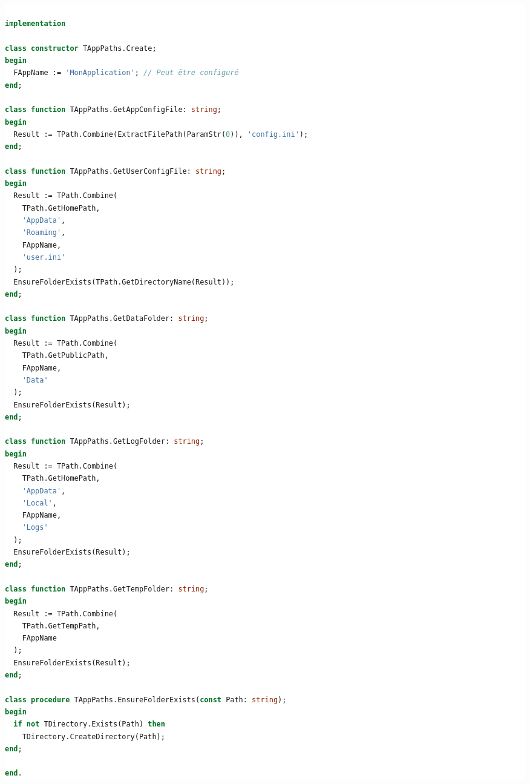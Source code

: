 ```pascal

implementation

class constructor TAppPaths.Create;
begin
  FAppName := 'MonApplication'; // Peut être configuré
end;

class function TAppPaths.GetAppConfigFile: string;
begin
  Result := TPath.Combine(ExtractFilePath(ParamStr(0)), 'config.ini');
end;

class function TAppPaths.GetUserConfigFile: string;
begin
  Result := TPath.Combine(
    TPath.GetHomePath,
    'AppData',
    'Roaming',
    FAppName,
    'user.ini'
  );
  EnsureFolderExists(TPath.GetDirectoryName(Result));
end;

class function TAppPaths.GetDataFolder: string;
begin
  Result := TPath.Combine(
    TPath.GetPublicPath,
    FAppName,
    'Data'
  );
  EnsureFolderExists(Result);
end;

class function TAppPaths.GetLogFolder: string;
begin
  Result := TPath.Combine(
    TPath.GetHomePath,
    'AppData',
    'Local',
    FAppName,
    'Logs'
  );
  EnsureFolderExists(Result);
end;

class function TAppPaths.GetTempFolder: string;
begin
  Result := TPath.Combine(
    TPath.GetTempPath,
    FAppName
  );
  EnsureFolderExists(Result);
end;

class procedure TAppPaths.EnsureFolderExists(const Path: string);
begin
  if not TDirectory.Exists(Path) then
    TDirectory.CreateDirectory(Path);
end;

end.
```